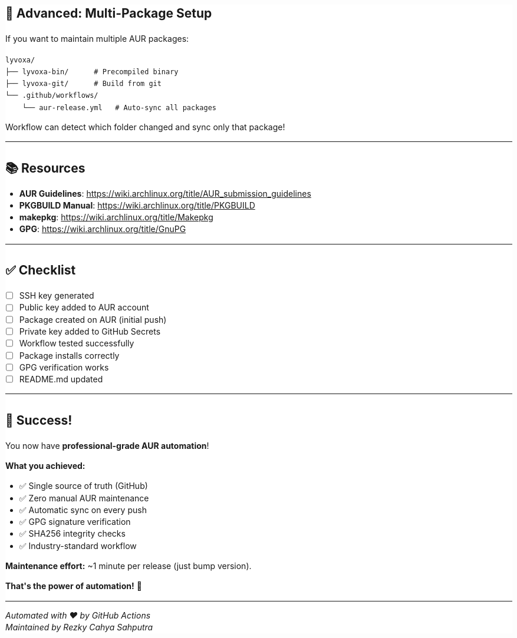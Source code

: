 
## 🚀 Advanced: Multi-Package Setup

If you want to maintain multiple AUR packages:

```
lyvoxa/
├── lyvoxa-bin/      # Precompiled binary
├── lyvoxa-git/      # Build from git
└── .github/workflows/
    └── aur-release.yml   # Auto-sync all packages
```

Workflow can detect which folder changed and sync only that package!

---

## 📚 Resources

- **AUR Guidelines**: https://wiki.archlinux.org/title/AUR_submission_guidelines
- **PKGBUILD Manual**: https://wiki.archlinux.org/title/PKGBUILD
- **makepkg**: https://wiki.archlinux.org/title/Makepkg
- **GPG**: https://wiki.archlinux.org/title/GnuPG

---

## ✅ Checklist

- [ ] SSH key generated
- [ ] Public key added to AUR account
- [ ] Package created on AUR (initial push)
- [ ] Private key added to GitHub Secrets
- [ ] Workflow tested successfully
- [ ] Package installs correctly
- [ ] GPG verification works
- [ ] README.md updated

---

## 🎉 Success!

You now have **professional-grade AUR automation**!

**What you achieved:**
- ✅ Single source of truth (GitHub)
- ✅ Zero manual AUR maintenance
- ✅ Automatic sync on every push
- ✅ GPG signature verification
- ✅ SHA256 integrity checks
- ✅ Industry-standard workflow

**Maintenance effort:** ~1 minute per release (just bump version).

**That's the power of automation!** 🚀

---

*Automated with ❤️ by GitHub Actions*  
*Maintained by Rezky Cahya Sahputra*
